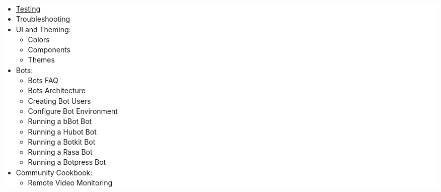   * [Testing](missing-and-outdated-list.md)
  * Troubleshooting
  * UI and Theming:
    * Colors
    * Components
    * Themes
* Bots:
  * Bots FAQ
  * Bots Architecture
  * Creating Bot Users
  * Configure Bot Environment
  * Running a bBot Bot
  * Running a Hubot Bot
  * Running a Botkit Bot
  * Running a Rasa Bot
  * Running a Botpress Bot
* Community Cookbook:
  * Remote Video Monitoring

